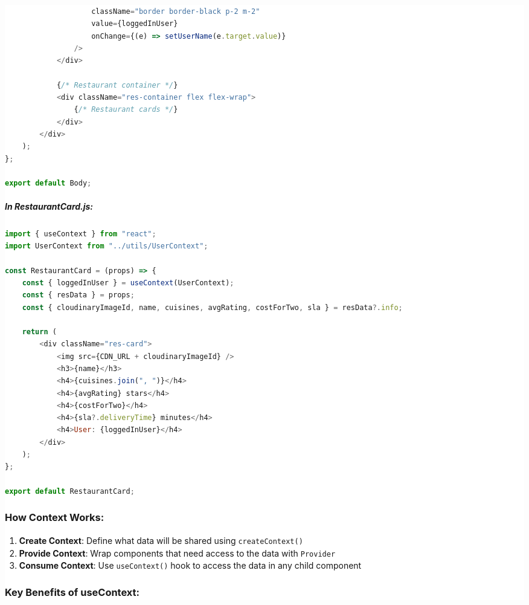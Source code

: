 ```javascript
                    className="border border-black p-2 m-2"
                    value={loggedInUser}
                    onChange={(e) => setUserName(e.target.value)}
                />
            </div>
            
            {/* Restaurant container */}
            <div className="res-container flex flex-wrap">
                {/* Restaurant cards */}
            </div>
        </div>
    );
};

export default Body;
```

##### In RestaurantCard.js:
```javascript
import { useContext } from "react";
import UserContext from "../utils/UserContext";

const RestaurantCard = (props) => {
    const { loggedInUser } = useContext(UserContext);
    const { resData } = props;
    const { cloudinaryImageId, name, cuisines, avgRating, costForTwo, sla } = resData?.info;

    return (
        <div className="res-card">
            <img src={CDN_URL + cloudinaryImageId} />
            <h3>{name}</h3>
            <h4>{cuisines.join(", ")}</h4>
            <h4>{avgRating} stars</h4>
            <h4>{costForTwo}</h4>
            <h4>{sla?.deliveryTime} minutes</h4>
            <h4>User: {loggedInUser}</h4>
        </div>
    );
};

export default RestaurantCard;
```

### How Context Works:

1. **Create Context**: Define what data will be shared using `createContext()`
2. **Provide Context**: Wrap components that need access to the data with `Provider`
3. **Consume Context**: Use `useContext()` hook to access the data in any child component

### Key Benefits of useContext:
